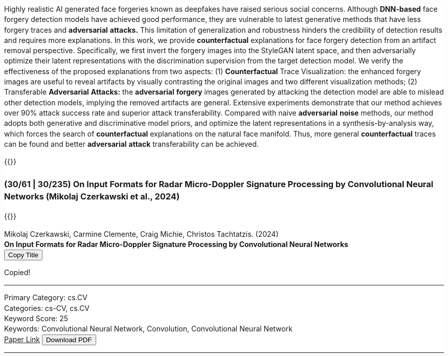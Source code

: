 Highly realistic AI generated face forgeries known as deepfakes have raised serious social concerns. Although <b>DNN-based</b> face forgery detection models have achieved good performance, they are vulnerable to latest generative methods that have less forgery traces and <b>adversarial</b> <b>attacks.</b> This limitation of generalization and robustness hinders the credibility of detection results and requires more explanations. In this work, we provide <b>counterfactual</b> explanations for face forgery detection from an artifact removal perspective. Specifically, we first invert the forgery images into the StyleGAN latent space, and then adversarially optimize their latent representations with the discrimination supervision from the target detection model. We verify the effectiveness of the proposed explanations from two aspects: (1) <b>Counterfactual</b> Trace Visualization: the enhanced forgery images are useful to reveal artifacts by visually contrasting the original images and two different visualization methods; (2) Transferable <b>Adversarial</b> <b>Attacks:</b> the <b>adversarial</b> <b>forgery</b> images generated by attacking the detection model are able to mislead other detection models, implying the removed artifacts are general. Extensive experiments demonstrate that our method achieves over 90% attack success rate and superior attack transferability. Compared with naive <b>adversarial</b> <b>noise</b> methods, our method adopts both generative and discriminative model priors, and optimize the latent representations in a synthesis-by-analysis way, which forces the search of <b>counterfactual</b> explanations on the natural face manifold. Thus, more general <b>counterfactual</b> traces can be found and better <b>adversarial</b> <b>attack</b> transferability can be achieved.

{{</citation>}}


### (30/61 | 30/235) On Input Formats for Radar Micro-Doppler Signature Processing by Convolutional Neural Networks (Mikolaj Czerkawski et al., 2024)

{{<citation>}}

Mikolaj Czerkawski, Carmine Clemente, Craig Michie, Christos Tachtatzis. (2024)  
**On Input Formats for Radar Micro-Doppler Signature Processing by Convolutional Neural Networks**
<br/>
<button class="copy-to-clipboard" title="On Input Formats for Radar Micro-Doppler Signature Processing by Convolutional Neural Networks" index=30>
  <span class="copy-to-clipboard-item">Copy Title<span>
</button>
<div class="toast toast-copied toast-index-30 align-items-center text-bg-secondary border-0 position-absolute top-0 end-0" role="alert" aria-live="assertive" aria-atomic="true">
  <div class="d-flex">
    <div class="toast-body">
      Copied!
    </div>
  </div>
</div>

---
Primary Category: cs.CV  
Categories: cs-CV, cs.CV  
Keyword Score: 25  
Keywords: Convolutional Neural Network, Convolution, Convolutional Neural Network  
<a type="button" class="btn btn-outline-primary" href="http://arxiv.org/abs/2404.08291v1" target="_blank" >Paper Link</a>
<button type="button" class="btn btn-outline-primary download-pdf" url="https://arxiv.org/pdf/2404.08291v1.pdf" filename="2404.08291v1.pdf">Download PDF</button>

---